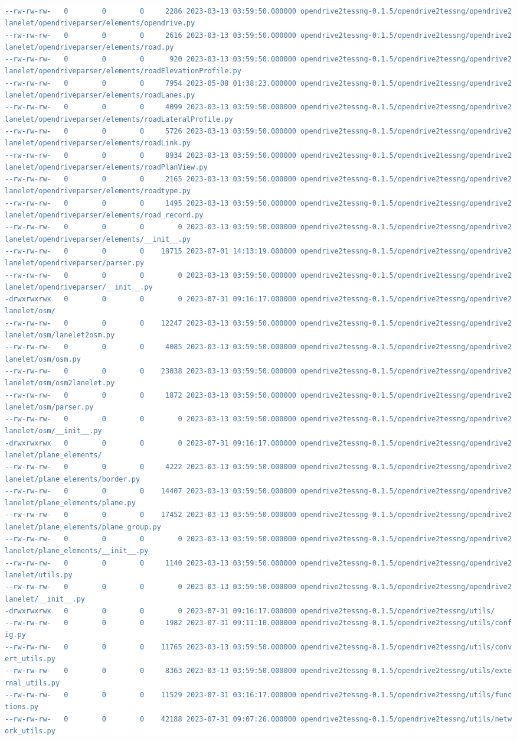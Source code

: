 ```diff
--rw-rw-rw-   0        0        0     2286 2023-03-13 03:59:50.000000 opendrive2tessng-0.1.5/opendrive2tessng/opendrive2lanelet/opendriveparser/elements/opendrive.py
--rw-rw-rw-   0        0        0     2616 2023-03-13 03:59:50.000000 opendrive2tessng-0.1.5/opendrive2tessng/opendrive2lanelet/opendriveparser/elements/road.py
--rw-rw-rw-   0        0        0      920 2023-03-13 03:59:50.000000 opendrive2tessng-0.1.5/opendrive2tessng/opendrive2lanelet/opendriveparser/elements/roadElevationProfile.py
--rw-rw-rw-   0        0        0     7954 2023-05-08 01:38:23.000000 opendrive2tessng-0.1.5/opendrive2tessng/opendrive2lanelet/opendriveparser/elements/roadLanes.py
--rw-rw-rw-   0        0        0     4099 2023-03-13 03:59:50.000000 opendrive2tessng-0.1.5/opendrive2tessng/opendrive2lanelet/opendriveparser/elements/roadLateralProfile.py
--rw-rw-rw-   0        0        0     5726 2023-03-13 03:59:50.000000 opendrive2tessng-0.1.5/opendrive2tessng/opendrive2lanelet/opendriveparser/elements/roadLink.py
--rw-rw-rw-   0        0        0     8934 2023-03-13 03:59:50.000000 opendrive2tessng-0.1.5/opendrive2tessng/opendrive2lanelet/opendriveparser/elements/roadPlanView.py
--rw-rw-rw-   0        0        0     2165 2023-03-13 03:59:50.000000 opendrive2tessng-0.1.5/opendrive2tessng/opendrive2lanelet/opendriveparser/elements/roadtype.py
--rw-rw-rw-   0        0        0     1495 2023-03-13 03:59:50.000000 opendrive2tessng-0.1.5/opendrive2tessng/opendrive2lanelet/opendriveparser/elements/road_record.py
--rw-rw-rw-   0        0        0        0 2023-03-13 03:59:50.000000 opendrive2tessng-0.1.5/opendrive2tessng/opendrive2lanelet/opendriveparser/elements/__init__.py
--rw-rw-rw-   0        0        0    18715 2023-07-01 14:13:19.000000 opendrive2tessng-0.1.5/opendrive2tessng/opendrive2lanelet/opendriveparser/parser.py
--rw-rw-rw-   0        0        0        0 2023-03-13 03:59:50.000000 opendrive2tessng-0.1.5/opendrive2tessng/opendrive2lanelet/opendriveparser/__init__.py
-drwxrwxrwx   0        0        0        0 2023-07-31 09:16:17.000000 opendrive2tessng-0.1.5/opendrive2tessng/opendrive2lanelet/osm/
--rw-rw-rw-   0        0        0    12247 2023-03-13 03:59:50.000000 opendrive2tessng-0.1.5/opendrive2tessng/opendrive2lanelet/osm/lanelet2osm.py
--rw-rw-rw-   0        0        0     4085 2023-03-13 03:59:50.000000 opendrive2tessng-0.1.5/opendrive2tessng/opendrive2lanelet/osm/osm.py
--rw-rw-rw-   0        0        0    23038 2023-03-13 03:59:50.000000 opendrive2tessng-0.1.5/opendrive2tessng/opendrive2lanelet/osm/osm2lanelet.py
--rw-rw-rw-   0        0        0     1872 2023-03-13 03:59:50.000000 opendrive2tessng-0.1.5/opendrive2tessng/opendrive2lanelet/osm/parser.py
--rw-rw-rw-   0        0        0        0 2023-03-13 03:59:50.000000 opendrive2tessng-0.1.5/opendrive2tessng/opendrive2lanelet/osm/__init__.py
-drwxrwxrwx   0        0        0        0 2023-07-31 09:16:17.000000 opendrive2tessng-0.1.5/opendrive2tessng/opendrive2lanelet/plane_elements/
--rw-rw-rw-   0        0        0     4222 2023-03-13 03:59:50.000000 opendrive2tessng-0.1.5/opendrive2tessng/opendrive2lanelet/plane_elements/border.py
--rw-rw-rw-   0        0        0    14407 2023-03-13 03:59:50.000000 opendrive2tessng-0.1.5/opendrive2tessng/opendrive2lanelet/plane_elements/plane.py
--rw-rw-rw-   0        0        0    17452 2023-03-13 03:59:50.000000 opendrive2tessng-0.1.5/opendrive2tessng/opendrive2lanelet/plane_elements/plane_group.py
--rw-rw-rw-   0        0        0        0 2023-03-13 03:59:50.000000 opendrive2tessng-0.1.5/opendrive2tessng/opendrive2lanelet/plane_elements/__init__.py
--rw-rw-rw-   0        0        0     1140 2023-03-13 03:59:50.000000 opendrive2tessng-0.1.5/opendrive2tessng/opendrive2lanelet/utils.py
--rw-rw-rw-   0        0        0        0 2023-03-13 03:59:50.000000 opendrive2tessng-0.1.5/opendrive2tessng/opendrive2lanelet/__init__.py
-drwxrwxrwx   0        0        0        0 2023-07-31 09:16:17.000000 opendrive2tessng-0.1.5/opendrive2tessng/utils/
--rw-rw-rw-   0        0        0     1982 2023-07-31 09:11:10.000000 opendrive2tessng-0.1.5/opendrive2tessng/utils/config.py
--rw-rw-rw-   0        0        0    11765 2023-03-13 03:59:50.000000 opendrive2tessng-0.1.5/opendrive2tessng/utils/convert_utils.py
--rw-rw-rw-   0        0        0     8363 2023-03-13 03:59:50.000000 opendrive2tessng-0.1.5/opendrive2tessng/utils/external_utils.py
--rw-rw-rw-   0        0        0    11529 2023-07-31 03:16:17.000000 opendrive2tessng-0.1.5/opendrive2tessng/utils/functions.py
--rw-rw-rw-   0        0        0    42188 2023-07-31 09:07:26.000000 opendrive2tessng-0.1.5/opendrive2tessng/utils/network_utils.py
```
